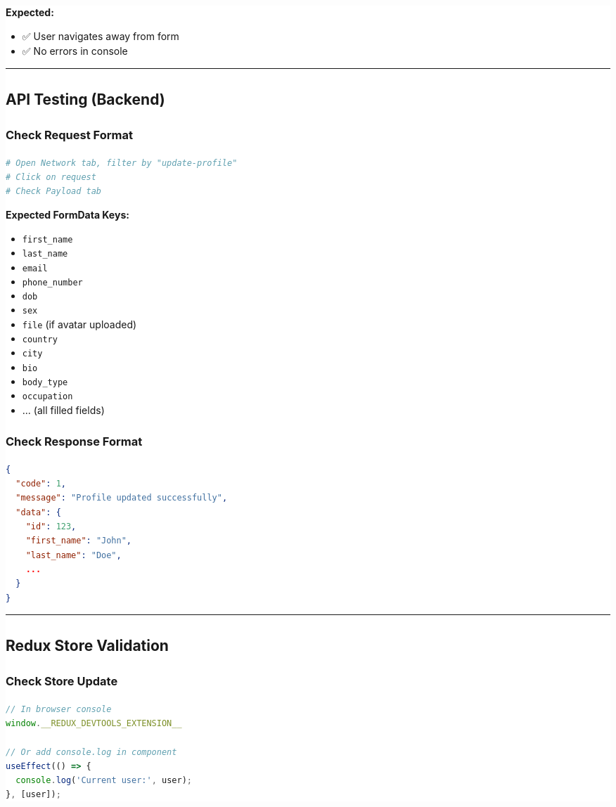 **Expected:**
- ✅ User navigates away from form
- ✅ No errors in console

---

## API Testing (Backend)

### Check Request Format
```bash
# Open Network tab, filter by "update-profile"
# Click on request
# Check Payload tab
```

**Expected FormData Keys:**
- `first_name`
- `last_name`
- `email`
- `phone_number`
- `dob`
- `sex`
- `file` (if avatar uploaded)
- `country`
- `city`
- `bio`
- `body_type`
- `occupation`
- ... (all filled fields)

### Check Response Format
```json
{
  "code": 1,
  "message": "Profile updated successfully",
  "data": {
    "id": 123,
    "first_name": "John",
    "last_name": "Doe",
    ...
  }
}
```

---

## Redux Store Validation

### Check Store Update
```javascript
// In browser console
window.__REDUX_DEVTOOLS_EXTENSION__

// Or add console.log in component
useEffect(() => {
  console.log('Current user:', user);
}, [user]);
```
